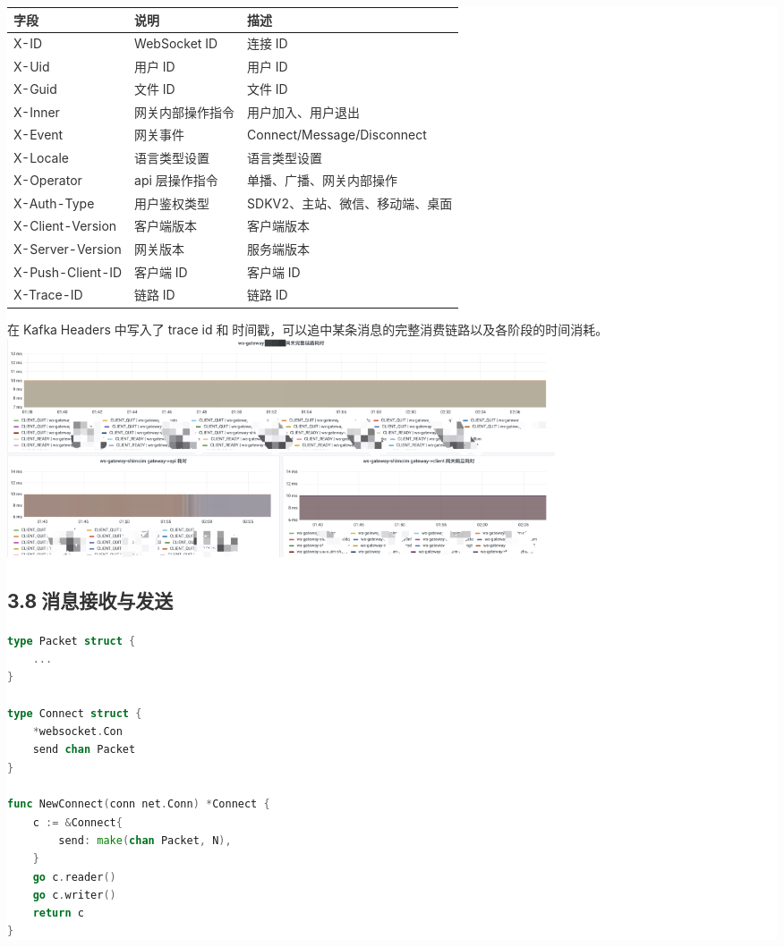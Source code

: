| **<font style="color:rgb(51, 51, 51);">字段</font>** | **<font style="color:rgb(51, 51, 51);">说明</font>** | **<font style="color:rgb(51, 51, 51);">描述</font>** |
| :--- | :--- | :--- |
| <font style="color:rgb(51, 51, 51);">X-ID</font> | <font style="color:rgb(51, 51, 51);">WebSocket ID</font> | <font style="color:rgb(51, 51, 51);">连接 ID</font> |
| <font style="color:rgb(51, 51, 51);">X-Uid</font> | <font style="color:rgb(51, 51, 51);">用户 ID</font> | <font style="color:rgb(51, 51, 51);">用户 ID</font> |
| <font style="color:rgb(51, 51, 51);">X-Guid</font> | <font style="color:rgb(51, 51, 51);">文件 ID</font> | <font style="color:rgb(51, 51, 51);">文件 ID</font> |
| <font style="color:rgb(51, 51, 51);">X-Inner</font> | <font style="color:rgb(51, 51, 51);">网关内部操作指令</font> | <font style="color:rgb(51, 51, 51);">用户加入、用户退出</font> |
| <font style="color:rgb(51, 51, 51);">X-Event</font> | <font style="color:rgb(51, 51, 51);">网关事件</font> | <font style="color:rgb(51, 51, 51);">Connect/Message/Disconnect</font> |
| <font style="color:rgb(51, 51, 51);">X-Locale</font> | <font style="color:rgb(51, 51, 51);">语言类型设置</font> | <font style="color:rgb(51, 51, 51);">语言类型设置</font> |
| <font style="color:rgb(51, 51, 51);">X-Operator</font> | <font style="color:rgb(51, 51, 51);">api 层操作指令</font> | <font style="color:rgb(51, 51, 51);">单播、广播、网关内部操作</font> |
| <font style="color:rgb(51, 51, 51);">X-Auth-Type</font> | <font style="color:rgb(51, 51, 51);">用户鉴权类型</font> | <font style="color:rgb(51, 51, 51);">SDKV2、主站、微信、移动端、桌面</font> |
| <font style="color:rgb(51, 51, 51);">X-Client-Version</font> | <font style="color:rgb(51, 51, 51);">客户端版本</font> | <font style="color:rgb(51, 51, 51);">客户端版本</font> |
| <font style="color:rgb(51, 51, 51);">X-Server-Version</font> | <font style="color:rgb(51, 51, 51);">网关版本</font> | <font style="color:rgb(51, 51, 51);">服务端版本</font> |
| <font style="color:rgb(51, 51, 51);">X-Push-Client-ID</font> | <font style="color:rgb(51, 51, 51);">客户端 ID</font> | <font style="color:rgb(51, 51, 51);">客户端 ID</font> |
| <font style="color:rgb(51, 51, 51);">X-Trace-ID</font> | <font style="color:rgb(51, 51, 51);">链路 ID</font> | <font style="color:rgb(51, 51, 51);">链路 ID</font> |


<font style="color:rgb(51, 51, 51);">在 Kafka Headers 中写入了 trace id 和 时间戳，可以追中某条消息的完整消费链路以及各阶段的时间消耗。</font>![1719657852908-54b2c912-a724-405e-8e43-0dc28290bbda.png](./img/hWxKucj9_KyeWLiE/1719657852908-54b2c912-a724-405e-8e43-0dc28290bbda-831474.png)

## <font style="color:rgb(51, 51, 51);">3.8 消息接收与发送</font>
```go
type Packet struct {
    ...
}

type Connect struct {
    *websocket.Con
    send chan Packet
}

func NewConnect(conn net.Conn) *Connect {
    c := &Connect{
        send: make(chan Packet, N),
    }
    go c.reader()
    go c.writer()
    return c
}
```
